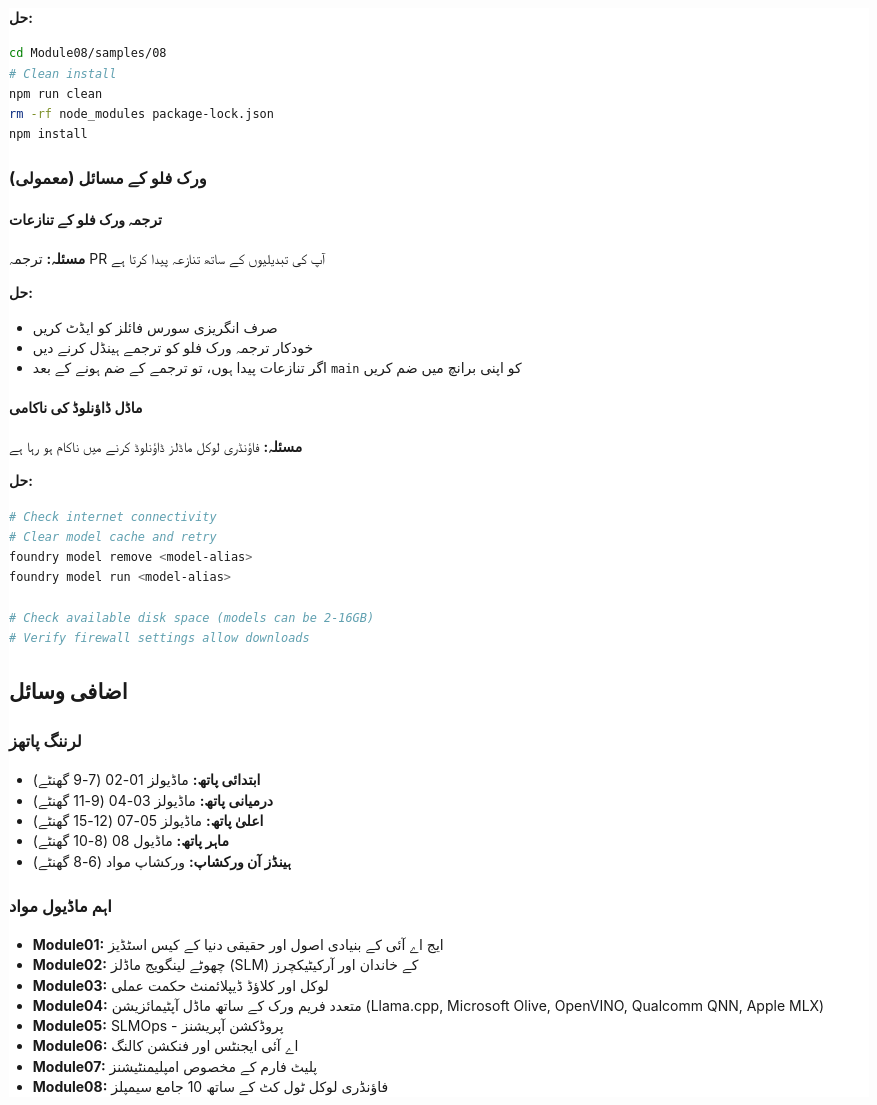 **حل:**
```bash
cd Module08/samples/08
# Clean install
npm run clean
rm -rf node_modules package-lock.json
npm install
```

### ورک فلو کے مسائل (معمولی)

#### ترجمہ ورک فلو کے تنازعات
**مسئلہ:** ترجمہ PR آپ کی تبدیلیوں کے ساتھ تنازعہ پیدا کرتا ہے

**حل:**
- صرف انگریزی سورس فائلز کو ایڈٹ کریں
- خودکار ترجمہ ورک فلو کو ترجمے ہینڈل کرنے دیں
- اگر تنازعات پیدا ہوں، تو ترجمے کے ضم ہونے کے بعد `main` کو اپنی برانچ میں ضم کریں

#### ماڈل ڈاؤنلوڈ کی ناکامی
**مسئلہ:** فاؤنڈری لوکل ماڈلز ڈاؤنلوڈ کرنے میں ناکام ہو رہا ہے

**حل:**
```bash
# Check internet connectivity
# Clear model cache and retry
foundry model remove <model-alias>
foundry model run <model-alias>

# Check available disk space (models can be 2-16GB)
# Verify firewall settings allow downloads
```

## اضافی وسائل

### لرننگ پاتھز
- **ابتدائی پاتھ:** ماڈیولز 01-02 (7-9 گھنٹے)
- **درمیانی پاتھ:** ماڈیولز 03-04 (9-11 گھنٹے)
- **اعلیٰ پاتھ:** ماڈیولز 05-07 (12-15 گھنٹے)
- **ماہر پاتھ:** ماڈیول 08 (8-10 گھنٹے)
- **ہینڈز آن ورکشاپ:** ورکشاپ مواد (6-8 گھنٹے)

### اہم ماڈیول مواد
- **Module01:** ایج اے آئی کے بنیادی اصول اور حقیقی دنیا کے کیس اسٹڈیز
- **Module02:** چھوٹے لینگویج ماڈلز (SLM) کے خاندان اور آرکیٹیکچرز
- **Module03:** لوکل اور کلاؤڈ ڈیپلائمنٹ حکمت عملی
- **Module04:** متعدد فریم ورک کے ساتھ ماڈل آپٹیمائزیشن (Llama.cpp, Microsoft Olive, OpenVINO, Qualcomm QNN, Apple MLX)
- **Module05:** SLMOps - پروڈکشن آپریشنز
- **Module06:** اے آئی ایجنٹس اور فنکشن کالنگ
- **Module07:** پلیٹ فارم کے مخصوص امپلیمنٹیشنز
- **Module08:** فاؤنڈری لوکل ٹول کٹ کے ساتھ 10 جامع سیمپلز
